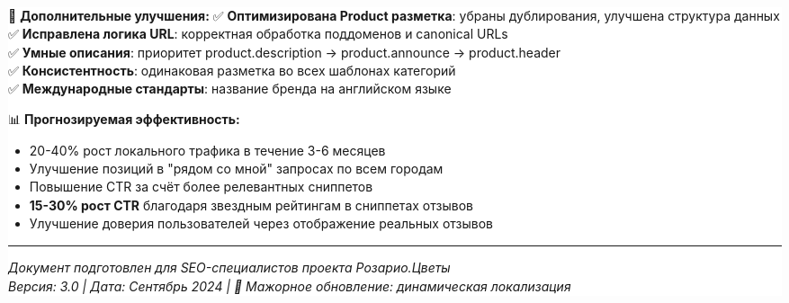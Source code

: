🔧 **Дополнительные улучшения:**
✅ **Оптимизирована Product разметка**: убраны дублирования, улучшена структура данных  
✅ **Исправлена логика URL**: корректная обработка поддоменов и canonical URLs  
✅ **Умные описания**: приоритет product.description → product.announce → product.header  
✅ **Консистентность**: одинаковая разметка во всех шаблонах категорий  
✅ **Международные стандарты**: название бренда на английском языке

📊 **Прогнозируемая эффективность:**
- 20-40% рост локального трафика в течение 3-6 месяцев
- Улучшение позиций в "рядом со мной" запросах по всем городам
- Повышение CTR за счёт более релевантных сниппетов
- **15-30% рост CTR** благодаря звездным рейтингам в сниппетах отзывов
- Улучшение доверия пользователей через отображение реальных отзывов

---

*Документ подготовлен для SEO-специалистов проекта Розарио.Цветы*  
*Версия: 3.0 | Дата: Сентябрь 2024 | 🚀 Мажорное обновление: динамическая локализация*